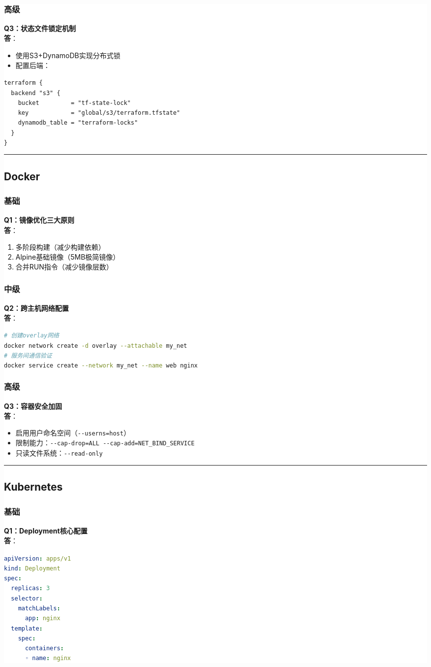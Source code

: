 ### 高级
**Q3：状态文件锁定机制**  
**答**：  
- 使用S3+DynamoDB实现分布式锁  
- 配置后端：  
```hcl
terraform {
  backend "s3" {
    bucket         = "tf-state-lock"
    key            = "global/s3/terraform.tfstate"
    dynamodb_table = "terraform-locks"
  }
}
```

---

## Docker

### 基础
**Q1：镜像优化三大原则**  
**答**：  
1. 多阶段构建（减少构建依赖）  
2. Alpine基础镜像（5MB极简镜像）  
3. 合并RUN指令（减少镜像层数）

### 中级
**Q2：跨主机网络配置**  
**答**：  
```bash
# 创建overlay网络
docker network create -d overlay --attachable my_net
# 服务间通信验证
docker service create --network my_net --name web nginx
```

### 高级
**Q3：容器安全加固**  
**答**：  
- 启用用户命名空间（`--userns=host`）  
- 限制能力：`--cap-drop=ALL --cap-add=NET_BIND_SERVICE`  
- 只读文件系统：`--read-only`

---

## Kubernetes

### 基础
**Q1：Deployment核心配置**  
**答**：  
```yaml
apiVersion: apps/v1
kind: Deployment
spec:
  replicas: 3
  selector:
    matchLabels:
      app: nginx
  template:
    spec:
      containers:
      ◦ name: nginx
```